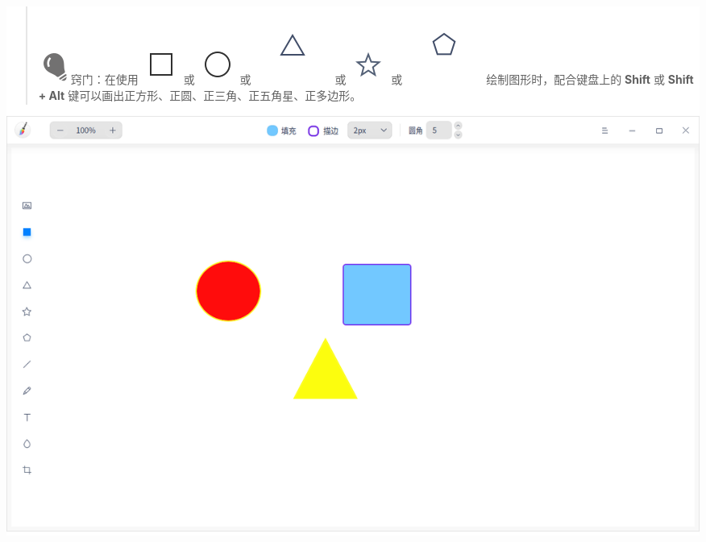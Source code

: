 > ![tips](icon/tips.svg)窍门：在使用 ![rectangle](icon/rectangle_normal.svg) 或 ![oval](icon/oval_normal.svg) 或 ![triangle](icon/triangle_tool_normal.svg) 或 ![star](icon/drawstar.svg) 或 ![hexagon](icon/hexagon_tool_normal.svg) 绘制图形时，配合键盘上的 **Shift** 或 **Shift + Alt** 键可以画出正方形、正圆、正三角、正五角星、正多边形。

![1|shape](jpg/shape1.png)

